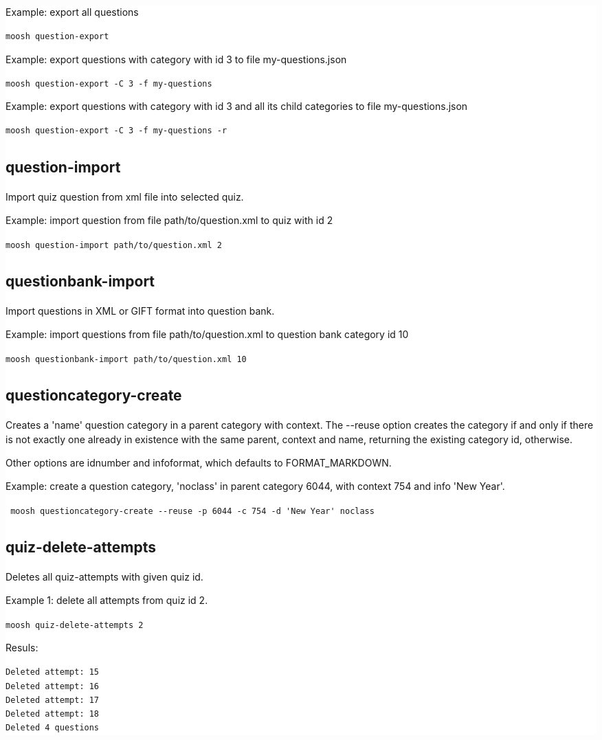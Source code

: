 Example: export all questions

    moosh question-export

Example: export questions with category with id 3 to file my-questions.json

    moosh question-export -C 3 -f my-questions

Example: export questions with category with id 3 and all its child categories to file my-questions.json

    moosh question-export -C 3 -f my-questions -r

question-import
---------------

Import quiz question from xml file into selected quiz.

Example: import question from file path/to/question.xml to quiz with id 2

    moosh question-import path/to/question.xml 2

questionbank-import
-----------------------

Import questions in XML or GIFT format into question bank.

Example: import questions from file path/to/question.xml to question bank category id 10

    moosh questionbank-import path/to/question.xml 10


questioncategory-create
-----------------------

Creates a 'name' question category in a parent category with
context. The --reuse option creates the category
if and only if there is not exactly one already in existence with the
same parent, context and name, returning the existing category id, otherwise.

Other options are idnumber and infoformat, which defaults to
FORMAT_MARKDOWN.

Example: create a question category, 'noclass' in parent category 6044, with
context 754 and info 'New Year'. 

     moosh questioncategory-create --reuse -p 6044 -c 754 -d 'New Year' noclass

quiz-delete-attempts
--------------------

Deletes all quiz-attempts with given quiz id.

Example 1: delete all attempts from quiz id 2.

    moosh quiz-delete-attempts 2

Resuls:

    Deleted attempt: 15
    Deleted attempt: 16
    Deleted attempt: 17
    Deleted attempt: 18
    Deleted 4 questions
